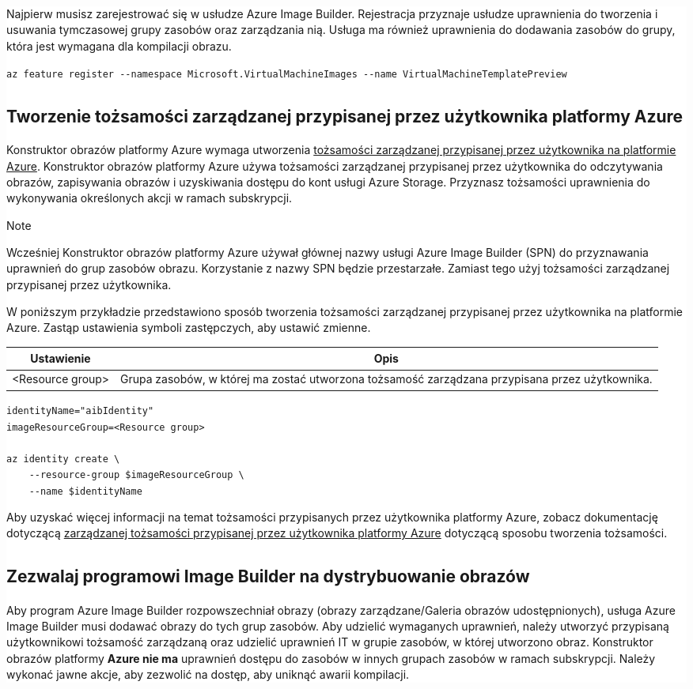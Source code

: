 Najpierw musisz zarejestrować się w usłudze Azure Image Builder. Rejestracja przyznaje usłudze uprawnienia do tworzenia i usuwania tymczasowej grupy zasobów oraz zarządzania nią. Usługa ma również uprawnienia do dodawania zasobów do grupy, która jest wymagana dla kompilacji obrazu.

```azurecli-interactive
az feature register --namespace Microsoft.VirtualMachineImages --name VirtualMachineTemplatePreview
```

## <a name="create-an-azure-user-assigned-managed-identity"></a>Tworzenie tożsamości zarządzanej przypisanej przez użytkownika platformy Azure

Konstruktor obrazów platformy Azure wymaga utworzenia [tożsamości zarządzanej przypisanej przez użytkownika na platformie Azure](../../active-directory/managed-identities-azure-resources/how-to-manage-ua-identity-cli.md). Konstruktor obrazów platformy Azure używa tożsamości zarządzanej przypisanej przez użytkownika do odczytywania obrazów, zapisywania obrazów i uzyskiwania dostępu do kont usługi Azure Storage. Przyznasz tożsamości uprawnienia do wykonywania określonych akcji w ramach subskrypcji.

> [!NOTE]
> Wcześniej Konstruktor obrazów platformy Azure używał głównej nazwy usługi Azure Image Builder (SPN) do przyznawania uprawnień do grup zasobów obrazu. Korzystanie z nazwy SPN będzie przestarzałe. Zamiast tego użyj tożsamości zarządzanej przypisanej przez użytkownika.

W poniższym przykładzie przedstawiono sposób tworzenia tożsamości zarządzanej przypisanej przez użytkownika na platformie Azure. Zastąp ustawienia symboli zastępczych, aby ustawić zmienne.

| Ustawienie | Opis |
|---------|-------------|
| \<Resource group\> | Grupa zasobów, w której ma zostać utworzona tożsamość zarządzana przypisana przez użytkownika. |

```azurecli-interactive
identityName="aibIdentity"
imageResourceGroup=<Resource group>

az identity create \
    --resource-group $imageResourceGroup \
    --name $identityName
```

Aby uzyskać więcej informacji na temat tożsamości przypisanych przez użytkownika platformy Azure, zobacz dokumentację dotyczącą [zarządzanej tożsamości przypisanej przez użytkownika platformy Azure](../../active-directory/managed-identities-azure-resources/how-to-manage-ua-identity-cli.md) dotyczącą sposobu tworzenia tożsamości.

## <a name="allow-image-builder-to-distribute-images"></a>Zezwalaj programowi Image Builder na dystrybuowanie obrazów

Aby program Azure Image Builder rozpowszechniał obrazy (obrazy zarządzane/Galeria obrazów udostępnionych), usługa Azure Image Builder musi dodawać obrazy do tych grup zasobów. Aby udzielić wymaganych uprawnień, należy utworzyć przypisaną użytkownikowi tożsamość zarządzaną oraz udzielić uprawnień IT w grupie zasobów, w której utworzono obraz. Konstruktor obrazów platformy **Azure nie ma** uprawnień dostępu do zasobów w innych grupach zasobów w ramach subskrypcji. Należy wykonać jawne akcje, aby zezwolić na dostęp, aby uniknąć awarii kompilacji.
